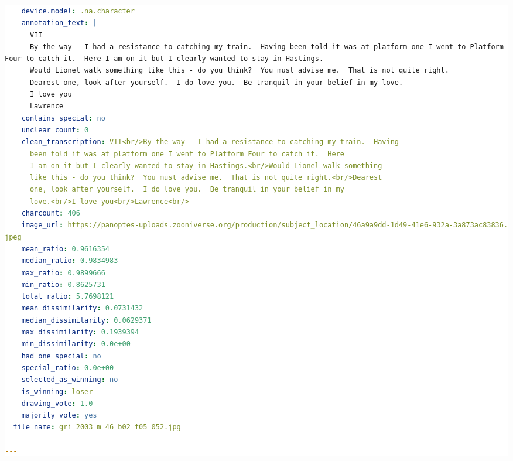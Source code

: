 ```yaml
    device.model: .na.character
    annotation_text: |
      VII
      By the way - I had a resistance to catching my train.  Having been told it was at platform one I went to Platform Four to catch it.  Here I am on it but I clearly wanted to stay in Hastings.
      Would Lionel walk something like this - do you think?  You must advise me.  That is not quite right.
      Dearest one, look after yourself.  I do love you.  Be tranquil in your belief in my love.
      I love you
      Lawrence
    contains_special: no
    unclear_count: 0
    clean_transcription: VII<br/>By the way - I had a resistance to catching my train.  Having
      been told it was at platform one I went to Platform Four to catch it.  Here
      I am on it but I clearly wanted to stay in Hastings.<br/>Would Lionel walk something
      like this - do you think?  You must advise me.  That is not quite right.<br/>Dearest
      one, look after yourself.  I do love you.  Be tranquil in your belief in my
      love.<br/>I love you<br/>Lawrence<br/>
    charcount: 406
    image_url: https://panoptes-uploads.zooniverse.org/production/subject_location/46a9a9dd-1d49-41e6-932a-3a873ac83836.jpeg
    mean_ratio: 0.9616354
    median_ratio: 0.9834983
    max_ratio: 0.9899666
    min_ratio: 0.8625731
    total_ratio: 5.7698121
    mean_dissimilarity: 0.0731432
    median_dissimilarity: 0.0629371
    max_dissimilarity: 0.1939394
    min_dissimilarity: 0.0e+00
    had_one_special: no
    special_ratio: 0.0e+00
    selected_as_winning: no
    is_winning: loser
    drawing_vote: 1.0
    majority_vote: yes
  file_name: gri_2003_m_46_b02_f05_052.jpg

---
```


